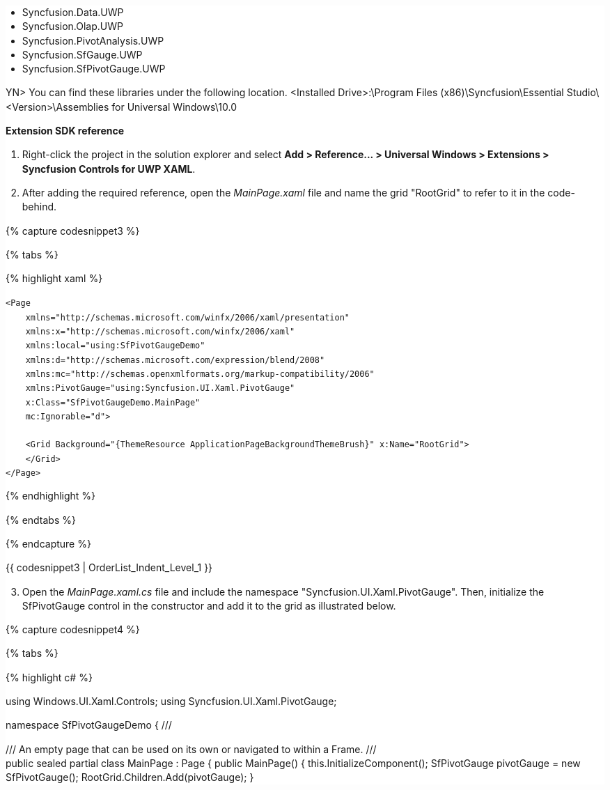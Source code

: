 * Syncfusion.Data.UWP
* Syncfusion.Olap.UWP
* Syncfusion.PivotAnalysis.UWP
* Syncfusion.SfGauge.UWP
* Syncfusion.SfPivotGauge.UWP

YN> You can find these libraries under the following location.
&lt;Installed Drive&gt;:\Program Files (x86)\Syncfusion\Essential Studio\\&lt;Version&gt;\Assemblies for Universal Windows\10.0

**Extension SDK reference**

1. Right-click the project in the solution explorer and select **Add > Reference... > Universal Windows > Extensions > Syncfusion Controls for UWP XAML**.

2. After adding the required reference, open the *MainPage.xaml* file and name the grid "RootGrid" to refer to it in the code-behind.

{% capture codesnippet3 %}

{% tabs %}

{% highlight xaml %}

    <Page
        xmlns="http://schemas.microsoft.com/winfx/2006/xaml/presentation"
        xmlns:x="http://schemas.microsoft.com/winfx/2006/xaml"
        xmlns:local="using:SfPivotGaugeDemo"
        xmlns:d="http://schemas.microsoft.com/expression/blend/2008"
        xmlns:mc="http://schemas.openxmlformats.org/markup-compatibility/2006"
        xmlns:PivotGauge="using:Syncfusion.UI.Xaml.PivotGauge"
        x:Class="SfPivotGaugeDemo.MainPage"
        mc:Ignorable="d">

        <Grid Background="{ThemeResource ApplicationPageBackgroundThemeBrush}" x:Name="RootGrid">
        </Grid>
    </Page>

{% endhighlight %}

{% endtabs %}

{% endcapture %}

{{ codesnippet3 | OrderList_Indent_Level_1 }} 

3. Open the *MainPage.xaml.cs* file and include the namespace "Syncfusion.UI.Xaml.PivotGauge". Then, initialize the SfPivotGauge control in the constructor and add it to the grid as illustrated below.

{% capture codesnippet4 %}

{% tabs %}

{% highlight c# %}

using Windows.UI.Xaml.Controls;
using Syncfusion.UI.Xaml.PivotGauge;

namespace SfPivotGaugeDemo
{
    /// <summary>
    /// An empty page that can be used on its own or navigated to within a Frame.
    /// </summary>
    public sealed partial class MainPage : Page
    {
        public MainPage()
        {
            this.InitializeComponent();
            SfPivotGauge pivotGauge = new SfPivotGauge();
            RootGrid.Children.Add(pivotGauge);
        }